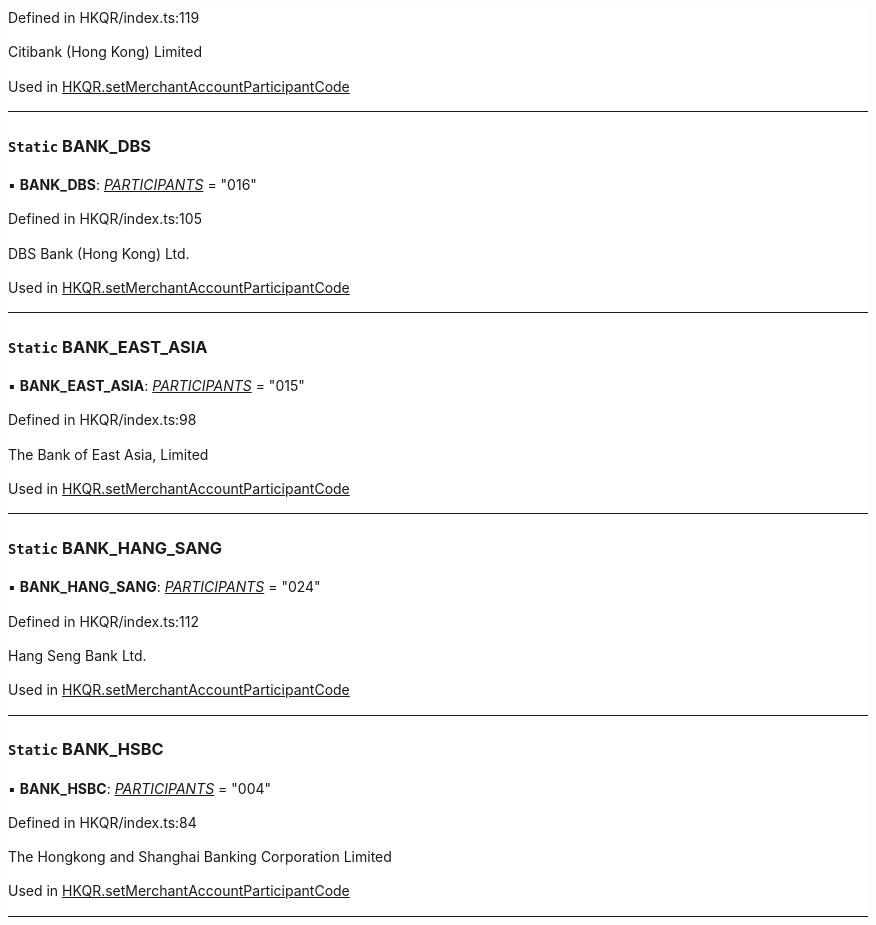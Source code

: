Defined in HKQR/index.ts:119

Citibank (Hong Kong) Limited

Used in [HKQR.setMerchantAccountParticipantCode](_hkqr_index_.hkqr.md#setmerchantaccountparticipantcode)

___

### `Static` BANK_DBS

▪ **BANK_DBS**: *[PARTICIPANTS](../modules/_hkqr_config_.md#participants)* = "016"

Defined in HKQR/index.ts:105

DBS Bank (Hong Kong) Ltd.

Used in [HKQR.setMerchantAccountParticipantCode](_hkqr_index_.hkqr.md#setmerchantaccountparticipantcode)

___

### `Static` BANK_EAST_ASIA

▪ **BANK_EAST_ASIA**: *[PARTICIPANTS](../modules/_hkqr_config_.md#participants)* = "015"

Defined in HKQR/index.ts:98

The Bank of East Asia, Limited

Used in [HKQR.setMerchantAccountParticipantCode](_hkqr_index_.hkqr.md#setmerchantaccountparticipantcode)

___

### `Static` BANK_HANG_SANG

▪ **BANK_HANG_SANG**: *[PARTICIPANTS](../modules/_hkqr_config_.md#participants)* = "024"

Defined in HKQR/index.ts:112

Hang Seng Bank Ltd.

Used in [HKQR.setMerchantAccountParticipantCode](_hkqr_index_.hkqr.md#setmerchantaccountparticipantcode)

___

### `Static` BANK_HSBC

▪ **BANK_HSBC**: *[PARTICIPANTS](../modules/_hkqr_config_.md#participants)* = "004"

Defined in HKQR/index.ts:84

The Hongkong and Shanghai Banking Corporation Limited

Used in [HKQR.setMerchantAccountParticipantCode](_hkqr_index_.hkqr.md#setmerchantaccountparticipantcode)

___
